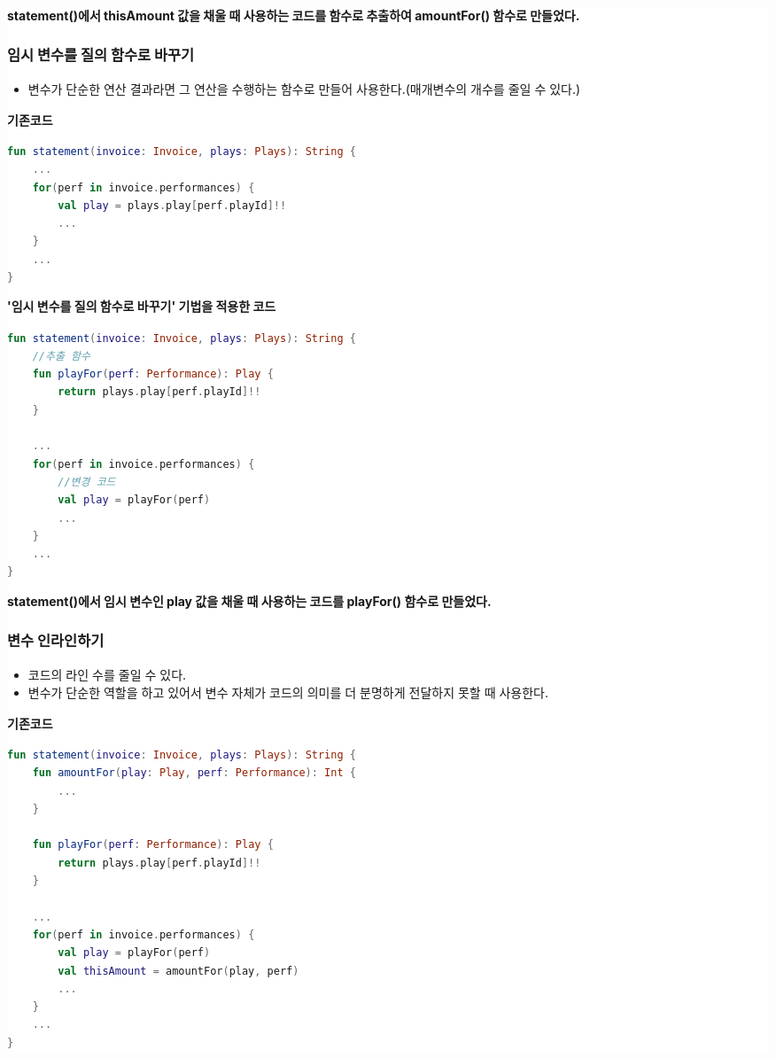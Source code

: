 **statement()에서 thisAmount 값을 채울 때 사용하는 코드를 함수로 추출하여 amountFor() 함수로 만들었다.**

### 임시 변수를 질의 함수로 바꾸기
- 변수가 단순한 연산 결과라면 그 연산을 수행하는 함수로 만들어 사용한다.(매개변수의 개수를 줄일 수 있다.)

**기존코드**

```kotlin
fun statement(invoice: Invoice, plays: Plays): String {
    ...
    for(perf in invoice.performances) {
        val play = plays.play[perf.playId]!!
        ...
    }
    ...
}
```

**'임시 변수를 질의 함수로 바꾸기' 기법을 적용한 코드**

```kotlin
fun statement(invoice: Invoice, plays: Plays): String {
    //추출 함수
    fun playFor(perf: Performance): Play {
        return plays.play[perf.playId]!!
    }
    
    ...
    for(perf in invoice.performances) {
        //변경 코드
        val play = playFor(perf)
        ...
    }
    ...
}
```

**statement()에서 임시 변수인 play 값을 채울 때 사용하는 코드를 playFor() 함수로 만들었다.**

### 변수 인라인하기
- 코드의 라인 수를 줄일 수 있다.
- 변수가 단순한 역할을 하고 있어서 변수 자체가 코드의 의미를 더 분명하게 전달하지 못할 때 사용한다.

**기존코드**

```kotlin
fun statement(invoice: Invoice, plays: Plays): String {
    fun amountFor(play: Play, perf: Performance): Int {
        ...
    }
    
    fun playFor(perf: Performance): Play {
        return plays.play[perf.playId]!!
    }
    
    ...
    for(perf in invoice.performances) {
        val play = playFor(perf)
        val thisAmount = amountFor(play, perf)
        ...
    }
    ...
}
```
